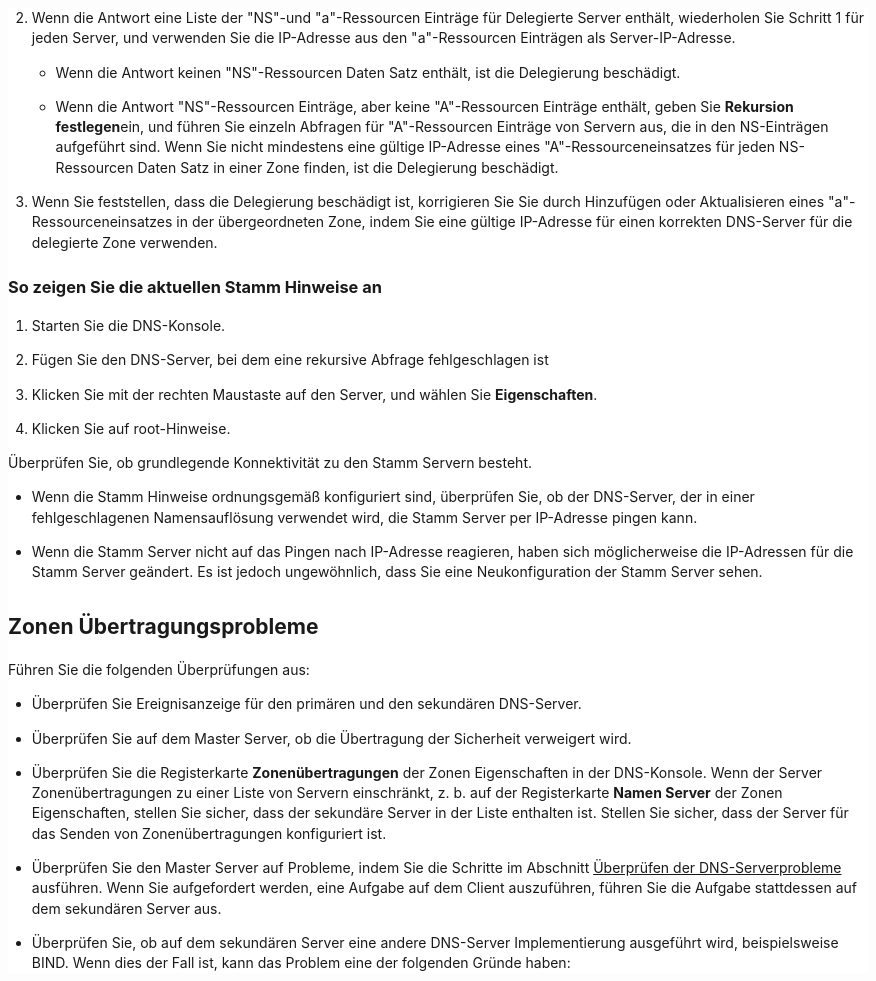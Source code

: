 2. Wenn die Antwort eine Liste der "NS"-und "a"-Ressourcen Einträge für Delegierte Server enthält, wiederholen Sie Schritt 1 für jeden Server, und verwenden Sie die IP-Adresse aus den "a"-Ressourcen Einträgen als Server-IP-Adresse.

   - Wenn die Antwort keinen "NS"-Ressourcen Daten Satz enthält, ist die Delegierung beschädigt.
   
   - Wenn die Antwort "NS"-Ressourcen Einträge, aber keine "A"-Ressourcen Einträge enthält, geben Sie **Rekursion festlegen**ein, und führen Sie einzeln Abfragen für "A"-Ressourcen Einträge von Servern aus, die in den NS-Einträgen aufgeführt sind. Wenn Sie nicht mindestens eine gültige IP-Adresse eines "A"-Ressourceneinsatzes für jeden NS-Ressourcen Daten Satz in einer Zone finden, ist die Delegierung beschädigt.

3. Wenn Sie feststellen, dass die Delegierung beschädigt ist, korrigieren Sie Sie durch Hinzufügen oder Aktualisieren eines "a"-Ressourceneinsatzes in der übergeordneten Zone, indem Sie eine gültige IP-Adresse für einen korrekten DNS-Server für die delegierte Zone verwenden.

### <a name="to-view-the-current-root-hints"></a>So zeigen Sie die aktuellen Stamm Hinweise an

1. Starten Sie die DNS-Konsole.

2. Fügen Sie den DNS-Server, bei dem eine rekursive Abfrage fehlgeschlagen ist

3. Klicken Sie mit der rechten Maustaste auf den Server, und wählen Sie **Eigenschaften**.

4. Klicken Sie auf root-Hinweise.

Überprüfen Sie, ob grundlegende Konnektivität zu den Stamm Servern besteht.

- Wenn die Stamm Hinweise ordnungsgemäß konfiguriert sind, überprüfen Sie, ob der DNS-Server, der in einer fehlgeschlagenen Namensauflösung verwendet wird, die Stamm Server per IP-Adresse pingen kann.

- Wenn die Stamm Server nicht auf das Pingen nach IP-Adresse reagieren, haben sich möglicherweise die IP-Adressen für die Stamm Server geändert. Es ist jedoch ungewöhnlich, dass Sie eine Neukonfiguration der Stamm Server sehen.

## <a name="zone-transfer-problems"></a>Zonen Übertragungsprobleme

Führen Sie die folgenden Überprüfungen aus:

- Überprüfen Sie Ereignisanzeige für den primären und den sekundären DNS-Server.

- Überprüfen Sie auf dem Master Server, ob die Übertragung der Sicherheit verweigert wird. 

- Überprüfen Sie die Registerkarte **Zonenübertragungen** der Zonen Eigenschaften in der DNS-Konsole. Wenn der Server Zonenübertragungen zu einer Liste von Servern einschränkt, z. b. auf der Registerkarte **Namen Server** der Zonen Eigenschaften, stellen Sie sicher, dass der sekundäre Server in der Liste enthalten ist. Stellen Sie sicher, dass der Server für das Senden von Zonenübertragungen konfiguriert ist.

- Überprüfen Sie den Master Server auf Probleme, indem Sie die Schritte im Abschnitt [Überprüfen der DNS-Serverprobleme](#check-dns-server-problems) ausführen. Wenn Sie aufgefordert werden, eine Aufgabe auf dem Client auszuführen, führen Sie die Aufgabe stattdessen auf dem sekundären Server aus.

- Überprüfen Sie, ob auf dem sekundären Server eine andere DNS-Server Implementierung ausgeführt wird, beispielsweise BIND. Wenn dies der Fall ist, kann das Problem eine der folgenden Gründe haben:
